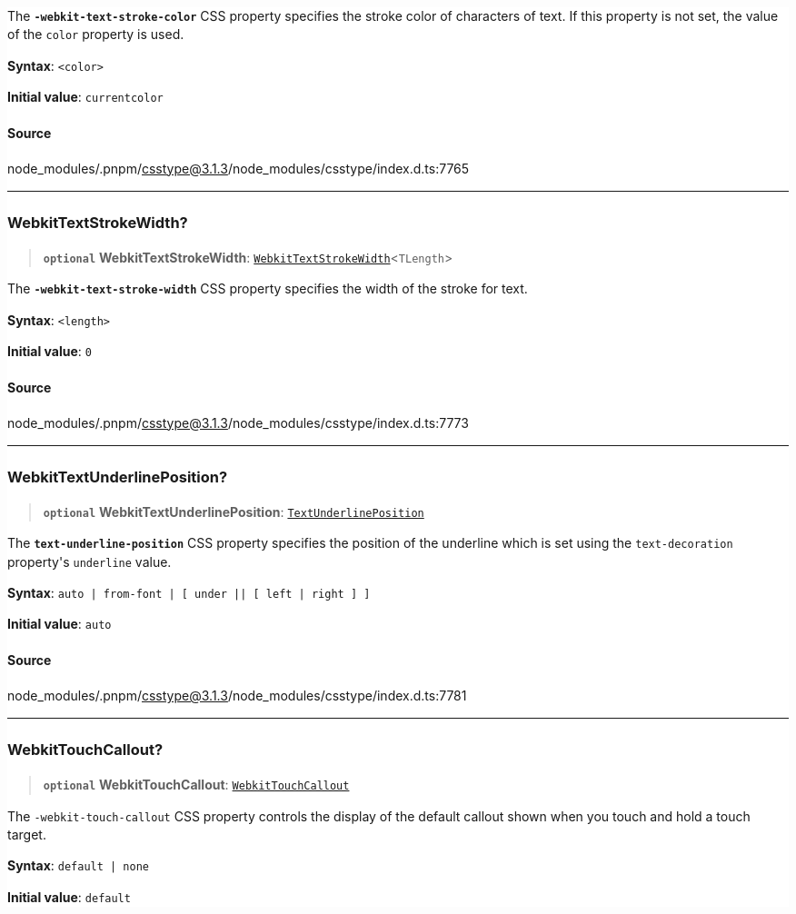 The **`-webkit-text-stroke-color`** CSS property specifies the stroke color of characters of text. If this property is not set, the value of the `color` property is used.

**Syntax**: `<color>`

**Initial value**: `currentcolor`

#### Source

node_modules/.pnpm/csstype@3.1.3/node_modules/csstype/index.d.ts:7765

---

### WebkitTextStrokeWidth?

> **`optional`** **WebkitTextStrokeWidth**: [`WebkitTextStrokeWidth`](../type-aliases/WebkitTextStrokeWidth.md)\<`TLength`\>

The **`-webkit-text-stroke-width`** CSS property specifies the width of the stroke for text.

**Syntax**: `<length>`

**Initial value**: `0`

#### Source

node_modules/.pnpm/csstype@3.1.3/node_modules/csstype/index.d.ts:7773

---

### WebkitTextUnderlinePosition?

> **`optional`** **WebkitTextUnderlinePosition**: [`TextUnderlinePosition`](../type-aliases/TextUnderlinePosition.md)

The **`text-underline-position`** CSS property specifies the position of the underline which is set using the `text-decoration` property's `underline` value.

**Syntax**: `auto | from-font | [ under || [ left | right ] ]`

**Initial value**: `auto`

#### Source

node_modules/.pnpm/csstype@3.1.3/node_modules/csstype/index.d.ts:7781

---

### WebkitTouchCallout?

> **`optional`** **WebkitTouchCallout**: [`WebkitTouchCallout`](../type-aliases/WebkitTouchCallout.md)

The `-webkit-touch-callout` CSS property controls the display of the default callout shown when you touch and hold a touch target.

**Syntax**: `default | none`

**Initial value**: `default`
